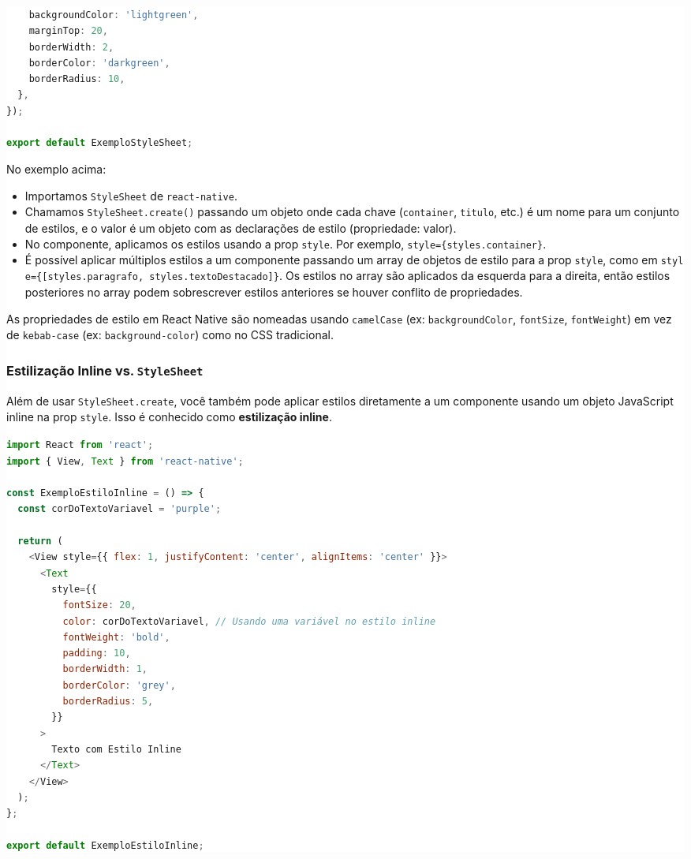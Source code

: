 ```javascript
    backgroundColor: 'lightgreen',
    marginTop: 20,
    borderWidth: 2,
    borderColor: 'darkgreen',
    borderRadius: 10,
  },
});

export default ExemploStyleSheet;
```

No exemplo acima:
*   Importamos `StyleSheet` de `react-native`.
*   Chamamos `StyleSheet.create()` passando um objeto onde cada chave (`container`, `titulo`, etc.) é um nome para um conjunto de estilos, e o valor é um objeto com as declarações de estilo (propriedade: valor).
*   No componente, aplicamos os estilos usando a prop `style`. Por exemplo, `style={styles.container}`.
*   É possível aplicar múltiplos estilos a um componente passando um array de objetos de estilo para a prop `style`, como em `style={[styles.paragrafo, styles.textoDestacado]}`. Os estilos no array são aplicados da esquerda para a direita, então estilos posteriores no array podem sobrescrever estilos anteriores se houver conflito de propriedades.

As propriedades de estilo em React Native são nomeadas usando `camelCase` (ex: `backgroundColor`, `fontSize`, `fontWeight`) em vez de `kebab-case` (ex: `background-color`) como no CSS tradicional.

### Estilização Inline vs. `StyleSheet`

Além de usar `StyleSheet.create`, você também pode aplicar estilos diretamente a um componente usando um objeto JavaScript inline na prop `style`. Isso é conhecido como **estilização inline**.

```javascript
import React from 'react';
import { View, Text } from 'react-native';

const ExemploEstiloInline = () => {
  const corDoTextoVariavel = 'purple';

  return (
    <View style={{ flex: 1, justifyContent: 'center', alignItems: 'center' }}>
      <Text 
        style={{
          fontSize: 20,
          color: corDoTextoVariavel, // Usando uma variável no estilo inline
          fontWeight: 'bold',
          padding: 10,
          borderWidth: 1,
          borderColor: 'grey',
          borderRadius: 5,
        }}
      >
        Texto com Estilo Inline
      </Text>
    </View>
  );
};

export default ExemploEstiloInline;
```

